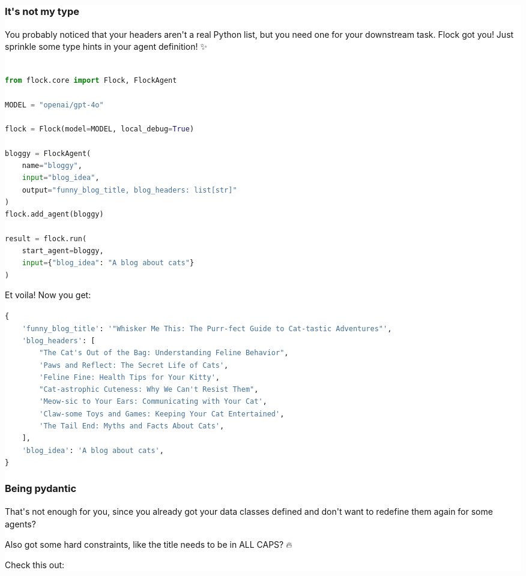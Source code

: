 ### It's not my type

You probably noticed that your headers aren't a real Python list, but you need one for your downstream task. Flock got you! Just sprinkle some type hints in your agent definition! ✨

```python

from flock.core import Flock, FlockAgent

MODEL = "openai/gpt-4o"

flock = Flock(model=MODEL, local_debug=True)

bloggy = FlockAgent(
    name="bloggy", 
    input="blog_idea", 
    output="funny_blog_title, blog_headers: list[str]"
)
flock.add_agent(bloggy)

result = flock.run(
    start_agent=bloggy, 
    input={"blog_idea": "A blog about cats"}
)

```

Et voila! Now you get:

```python
{
    'funny_blog_title': '"Whisker Me This: The Purr-fect Guide to Cat-tastic Adventures"',
    'blog_headers': [
        "The Cat's Out of the Bag: Understanding Feline Behavior",
        'Paws and Reflect: The Secret Life of Cats',
        'Feline Fine: Health Tips for Your Kitty',
        "Cat-astrophic Cuteness: Why We Can't Resist Them",
        'Meow-sic to Your Ears: Communicating with Your Cat',
        'Claw-some Toys and Games: Keeping Your Cat Entertained',
        'The Tail End: Myths and Facts About Cats',
    ],
    'blog_idea': 'A blog about cats',
}

```

### Being pydantic

That's not enough for you, since you already got your data classes defined and don't want to redefine them again for some agents?

Also got some hard constraints, like the title needs to be in ALL CAPS? 🔥

Check this out:
